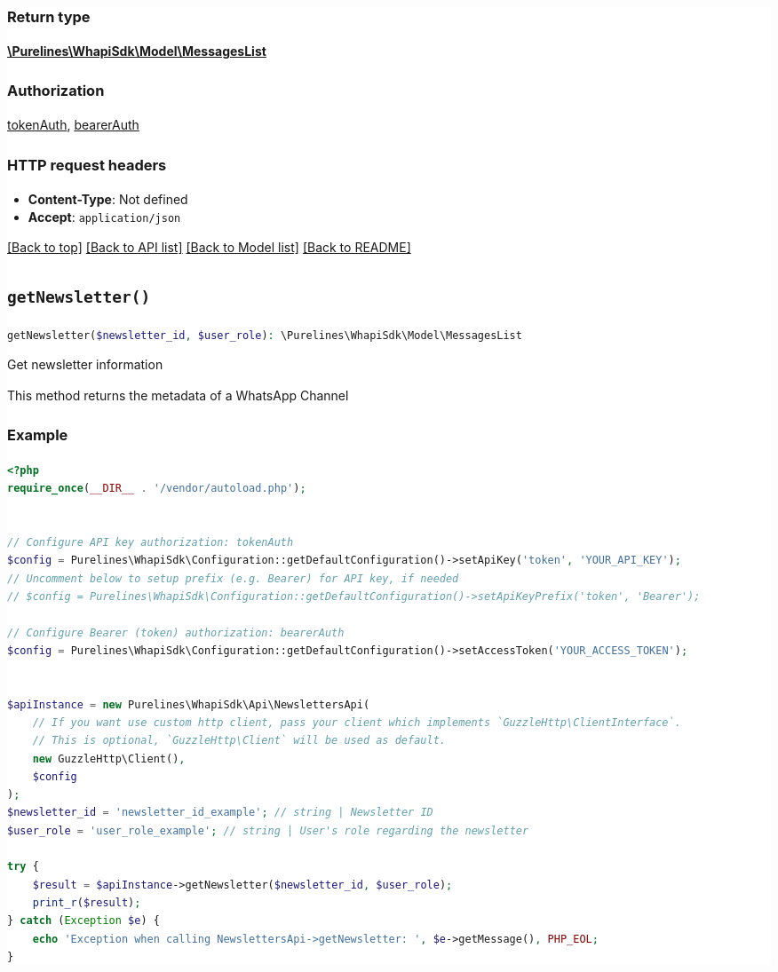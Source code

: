 ### Return type

[**\Purelines\WhapiSdk\Model\MessagesList**](../Model/MessagesList.md)

### Authorization

[tokenAuth](../../README.md#tokenAuth), [bearerAuth](../../README.md#bearerAuth)

### HTTP request headers

- **Content-Type**: Not defined
- **Accept**: `application/json`

[[Back to top]](#) [[Back to API list]](../../README.md#endpoints)
[[Back to Model list]](../../README.md#models)
[[Back to README]](../../README.md)

## `getNewsletter()`

```php
getNewsletter($newsletter_id, $user_role): \Purelines\WhapiSdk\Model\MessagesList
```

Get newsletter information

This method returns the metadata of a WhatsApp Channel

### Example

```php
<?php
require_once(__DIR__ . '/vendor/autoload.php');


// Configure API key authorization: tokenAuth
$config = Purelines\WhapiSdk\Configuration::getDefaultConfiguration()->setApiKey('token', 'YOUR_API_KEY');
// Uncomment below to setup prefix (e.g. Bearer) for API key, if needed
// $config = Purelines\WhapiSdk\Configuration::getDefaultConfiguration()->setApiKeyPrefix('token', 'Bearer');

// Configure Bearer (token) authorization: bearerAuth
$config = Purelines\WhapiSdk\Configuration::getDefaultConfiguration()->setAccessToken('YOUR_ACCESS_TOKEN');


$apiInstance = new Purelines\WhapiSdk\Api\NewslettersApi(
    // If you want use custom http client, pass your client which implements `GuzzleHttp\ClientInterface`.
    // This is optional, `GuzzleHttp\Client` will be used as default.
    new GuzzleHttp\Client(),
    $config
);
$newsletter_id = 'newsletter_id_example'; // string | Newsletter ID
$user_role = 'user_role_example'; // string | User's role regarding the newsletter

try {
    $result = $apiInstance->getNewsletter($newsletter_id, $user_role);
    print_r($result);
} catch (Exception $e) {
    echo 'Exception when calling NewslettersApi->getNewsletter: ', $e->getMessage(), PHP_EOL;
}
```
